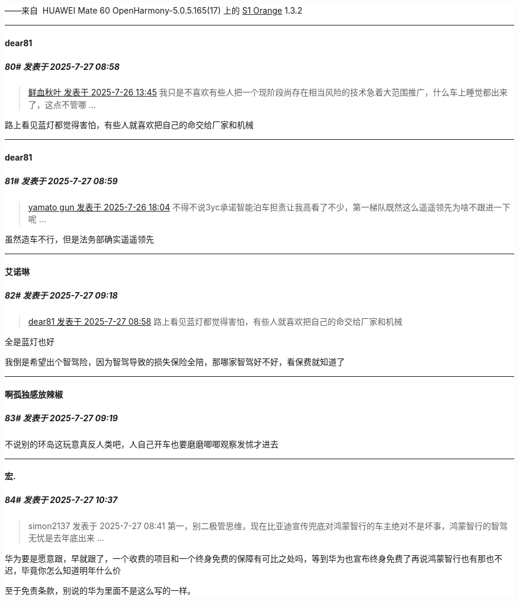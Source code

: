 ——来自  HUAWEI Mate 60 OpenHarmony-5.0.5.165(17) 上的 [S1 Orange](https://stage1st.com/2b/forum.php?mod=viewthread&amp;tid=2244111) 1.3.2


*****

####  dear81  
##### 80#       发表于 2025-7-27 08:58

<blockquote><a href="httphttps://stage1st.com/2b/forum.php?mod=redirect&amp;goto=findpost&amp;pid=68161963&amp;ptid=2257396" target="_blank">鲜血秋叶 发表于 2025-7-26 13:45</a>
我只是不喜欢有些人把一个现阶段尚存在相当风险的技术急着大范围推广，什么车上睡觉都出来了，这点不管哪 ...</blockquote>
路上看见蓝灯都觉得害怕，有些人就喜欢把自己的命交给厂家和机械


*****

####  dear81  
##### 81#       发表于 2025-7-27 08:59

<blockquote><a href="httphttps://stage1st.com/2b/forum.php?mod=redirect&amp;goto=findpost&amp;pid=68163079&amp;ptid=2257396" target="_blank">yamato gun 发表于 2025-7-26 18:04</a>
不得不说3yc承诺智能泊车担责让我高看了不少，第一梯队既然这么遥遥领先为啥不跟进一下呢 ...</blockquote>
虽然造车不行，但是法务部确实遥遥领先


*****

####  艾诺琳  
##### 82#       发表于 2025-7-27 09:18

<blockquote><a href="httphttps://stage1st.com/2b/forum.php?mod=redirect&amp;goto=findpost&amp;pid=68165539&amp;ptid=2257396" target="_blank">dear81 发表于 2025-7-27 08:58</a>
路上看见蓝灯都觉得害怕，有些人就喜欢把自己的命交给厂家和机械</blockquote>
全是蓝灯也好

我倒是希望出个智驾险，因为智驾导致的损失保险全陪，那哪家智驾好不好，看保费就知道了

*****

####  啊孤独感放辣椒  
##### 83#       发表于 2025-7-27 09:19

不说别的环岛这玩意真反人类吧，人自己开车也要磨磨唧唧观察发怵才进去


*****

####  宏.  
##### 84#       发表于 2025-7-27 10:37

<blockquote>simon2137 发表于 2025-7-27 08:41
第一，别二极管思维，现在比亚迪宣传兜底对鸿蒙智行的车主绝对不是坏事，鸿蒙智行的智驾无忧是去年底出来 ...</blockquote>
华为要是愿意跟，早就跟了，一个收费的项目和一个终身免费的保障有可比之处吗，等到华为也宣布终身免费了再说鸿蒙智行也有那也不迟，毕竟你怎么知道明年什么价

至于免责条款，别说的华为里面不是这么写的一样。

